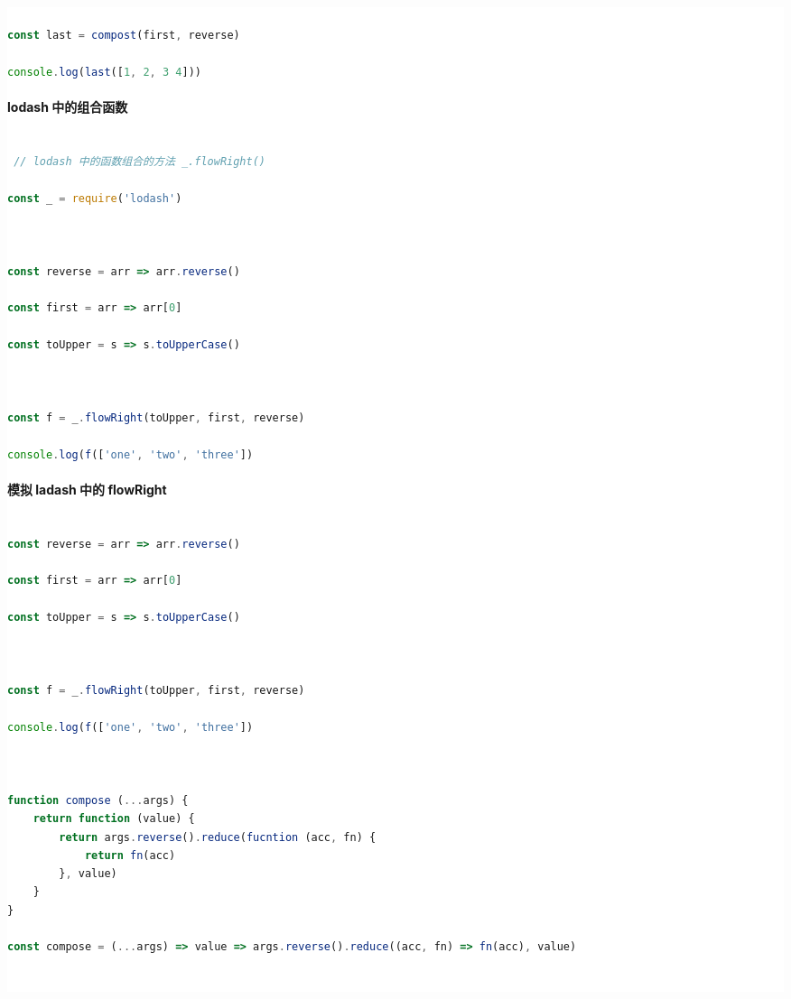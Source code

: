 ```javascript

const last = compost(first, reverse)

console.log(last([1, 2, 3 4]))

```

#### lodash 中的组合函数

```javascript

 // lodash 中的函数组合的方法 _.flowRight()

const _ = require('lodash')



const reverse = arr => arr.reverse()

const first = arr => arr[0]

const toUpper = s => s.toUpperCase()



const f = _.flowRight(toUpper, first, reverse)

console.log(f(['one', 'two', 'three'])

```

#### 模拟 ladash 中的 flowRight

```javascript

const reverse = arr => arr.reverse()

const first = arr => arr[0]

const toUpper = s => s.toUpperCase()



const f = _.flowRight(toUpper, first, reverse)

console.log(f(['one', 'two', 'three'])



function compose (...args) {
    return function (value) {
        return args.reverse().reduce(fucntion (acc, fn) {
            return fn(acc)
        }, value)
    }
}

const compose = (...args) => value => args.reverse().reduce((acc, fn) => fn(acc), value)




```
